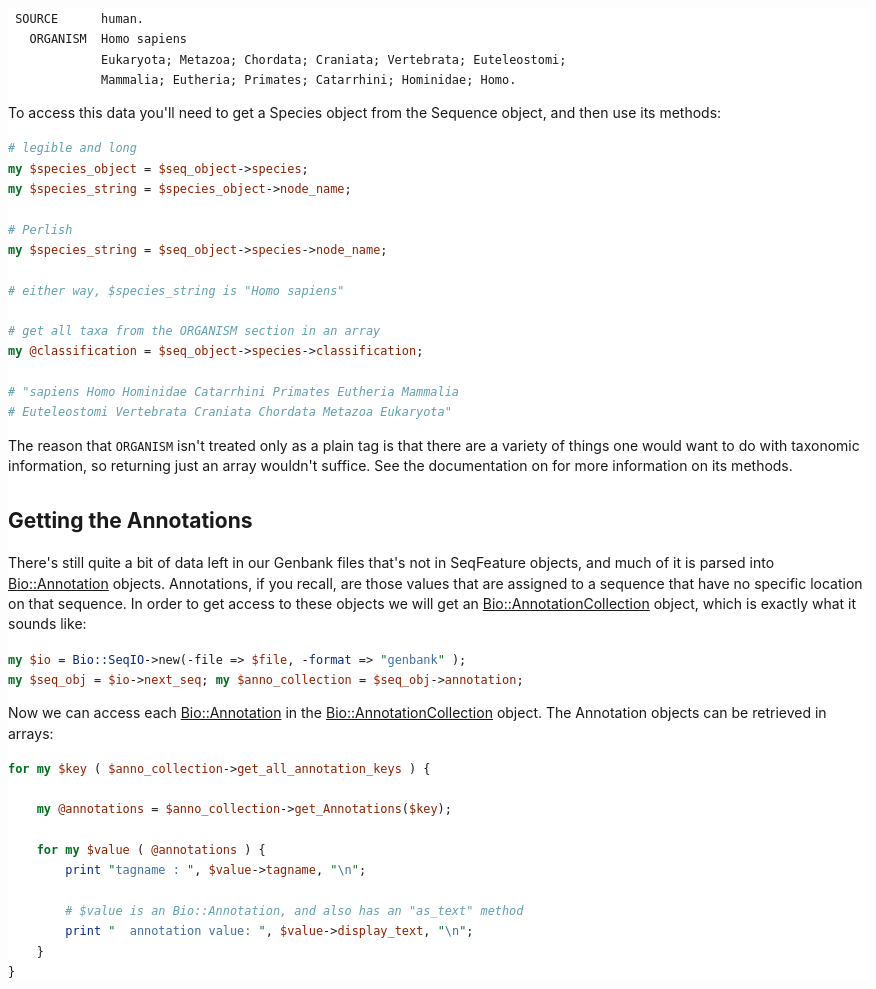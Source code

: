 ```
 SOURCE      human.
   ORGANISM  Homo sapiens
             Eukaryota; Metazoa; Chordata; Craniata; Vertebrata; Euteleostomi;
             Mammalia; Eutheria; Primates; Catarrhini; Hominidae; Homo.
```

To access this data you'll need to get a Species object from the Sequence object, and then use its methods:

```perl
# legible and long
my $species_object = $seq_object->species;
my $species_string = $species_object->node_name;

# Perlish
my $species_string = $seq_object->species->node_name;

# either way, $species_string is "Homo sapiens"

# get all taxa from the ORGANISM section in an array
my @classification = $seq_object->species->classification;

# "sapiens Homo Hominidae Catarrhini Primates Eutheria Mammalia
# Euteleostomi Vertebrata Craniata Chordata Metazoa Eukaryota"

```

The reason that `ORGANISM` isn't treated only as a plain tag is that there are a variety of things one would want to do with taxonomic information, so returning just an array wouldn't suffice. See the documentation on for more information on its methods.

Getting the Annotations
-----------------------

There's still quite a bit of data left in our Genbank files that's not in
SeqFeature objects, and much of it is parsed into [Bio::Annotation](http://search.cpan.org/search?query=Bio::AnnotationI) objects. Annotations, if you recall, are those values that are assigned to a sequence that have no specific location on that sequence. In order to get access to these objects we will get an [Bio::AnnotationCollection](https://metacpan.org/pod/Bio::AnnotationCollectionI) object, which is exactly what it sounds like:

```perl
my $io = Bio::SeqIO->new(-file => $file, -format => "genbank" );
my $seq_obj = $io->next_seq; my $anno_collection = $seq_obj->annotation;
```

Now we can access each [Bio::Annotation](https://metacpan.org/pod/Bio::AnnotationI) in the [Bio::AnnotationCollection](https://metacpan.org/pod/Bio::AnnotationCollectionI) object. The Annotation objects can be retrieved in arrays:

```perl
for my $key ( $anno_collection->get_all_annotation_keys ) {

    my @annotations = $anno_collection->get_Annotations($key);
      
    for my $value ( @annotations ) {
        print "tagname : ", $value->tagname, "\n";
        
        # $value is an Bio::Annotation, and also has an "as_text" method
        print "  annotation value: ", $value->display_text, "\n";
    }
}
```
